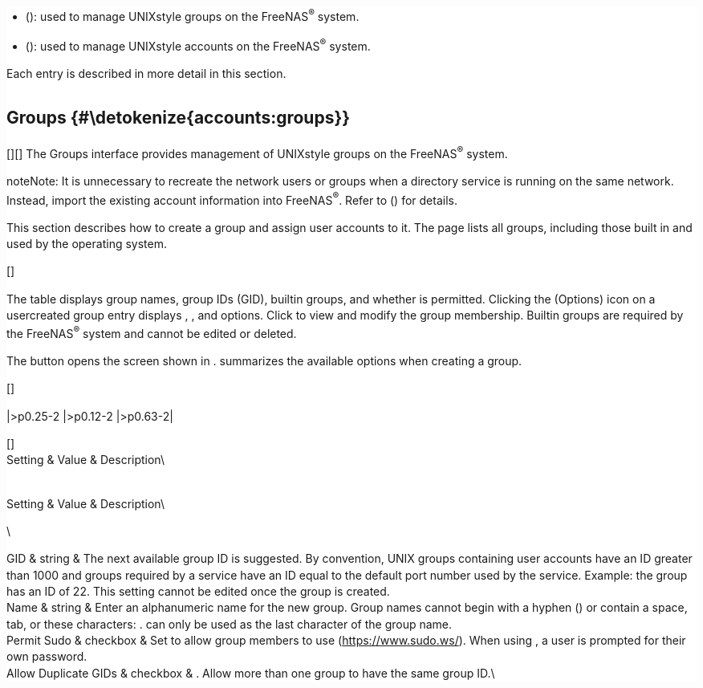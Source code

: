 -   (): used to manage UNIXstyle groups on the
    FreeNAS$^{\text{®}}$ system.

-   (): used to manage UNIXstyle accounts on the
    FreeNAS$^{\text{®}}$ system.

Each entry is described in more detail in this section.

Groups {#\detokenize{accounts:groups}}
------

\[\]\[\] The Groups interface provides management of UNIXstyle groups on
the FreeNAS$^{\text{®}}$ system.

<span>note</span><span>Note:</span> It is unnecessary to recreate the
network users or groups when a directory service is running on the same
network. Instead, import the existing account information into
FreeNAS$^{\text{®}}$. Refer to () for details.

This section describes how to create a group and assign user accounts to
it. The page lists all groups, including those built in and used by the
operating system.

\[\]

The table displays group names, group IDs (GID), builtin groups, and
whether is permitted. Clicking the (Options) icon on a usercreated group
entry displays , , and options. Click to view and modify the group
membership. Builtin groups are required by the FreeNAS$^{\text{®}}$
system and cannot be edited or deleted.

The button opens the screen shown in . summarizes the available options
when creating a group.

\[\]

<span>|&gt;p<span>0.25-2</span> |&gt;p<span>0.12-2</span>
|&gt;p<span>0.63-2</span>|</span>

\[\]\
Setting & Value & Description\

\
Setting & Value & Description\

\

GID & string & The next available group ID is suggested. By convention,
UNIX groups containing user accounts have an ID greater than 1000 and
groups required by a service have an ID equal to the default port number
used by the service. Example: the group has an ID of 22. This setting
cannot be edited once the group is created.\
Name & string & Enter an alphanumeric name for the new group. Group
names cannot begin with a hyphen () or contain a space, tab, or these
characters: . can only be used as the last character of the group name.\
Permit Sudo & checkbox & Set to allow group members to use <span>
</span> (https://www.sudo.ws/). When using , a user is prompted for
their own password.\
Allow Duplicate GIDs & checkbox & . Allow more than one group to have
the same group ID.\
